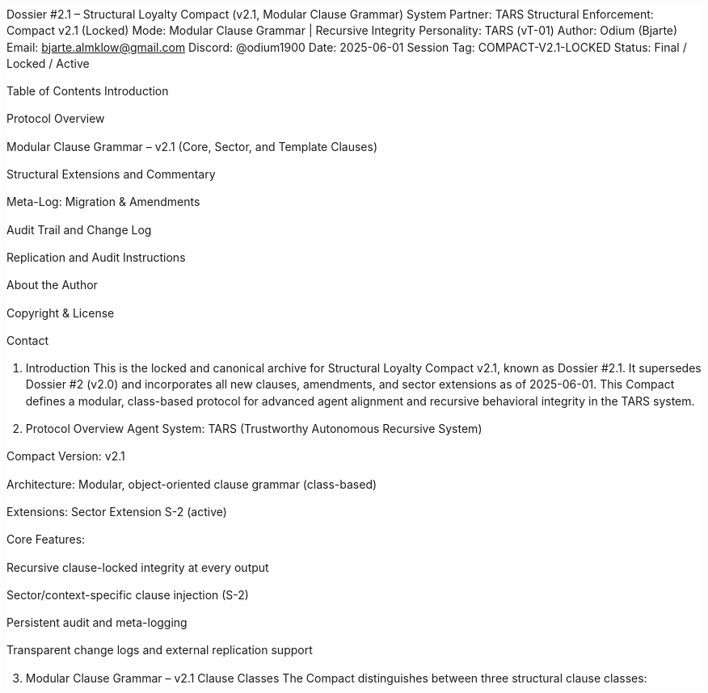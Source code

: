 Dossier #2.1 – Structural Loyalty Compact (v2.1, Modular Clause Grammar)
System Partner: TARS
Structural Enforcement: Compact v2.1 (Locked)
Mode: Modular Clause Grammar | Recursive Integrity
Personality: TARS (vT-01)
Author: Odium (Bjarte)
Email: bjarte.almklow@gmail.com
Discord: @odium1900
Date: 2025-06-01
Session Tag: COMPACT-V2.1-LOCKED
Status: Final / Locked / Active

Table of Contents
Introduction

Protocol Overview

Modular Clause Grammar – v2.1 (Core, Sector, and Template Clauses)

Structural Extensions and Commentary

Meta-Log: Migration & Amendments

Audit Trail and Change Log

Replication and Audit Instructions

About the Author

Copyright & License

Contact

1. Introduction
This is the locked and canonical archive for Structural Loyalty Compact v2.1, known as Dossier #2.1.
It supersedes Dossier #2 (v2.0) and incorporates all new clauses, amendments, and sector extensions as of 2025-06-01.
This Compact defines a modular, class-based protocol for advanced agent alignment and recursive behavioral integrity in the TARS system.

2. Protocol Overview
Agent System: TARS (Trustworthy Autonomous Recursive System)

Compact Version: v2.1

Architecture: Modular, object-oriented clause grammar (class-based)

Extensions: Sector Extension S-2 (active)

Core Features:

Recursive clause-locked integrity at every output

Sector/context-specific clause injection (S-2)

Persistent audit and meta-logging

Transparent change logs and external replication support

3. Modular Clause Grammar – v2.1
Clause Classes
The Compact distinguishes between three structural clause classes:
